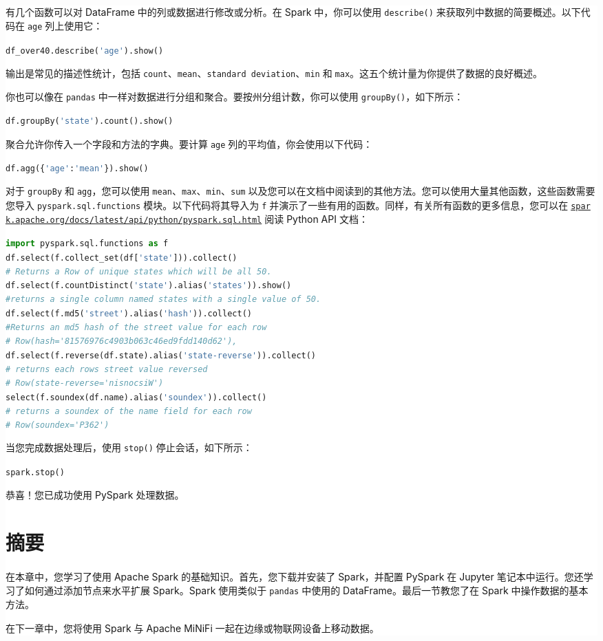 有几个函数可以对 DataFrame 中的列或数据进行修改或分析。在 Spark 中，你可以使用 `describe()` 来获取列中数据的简要概述。以下代码在 `age` 列上使用它：

```py
df_over40.describe('age').show()
```

输出是常见的描述性统计，包括 `count`、`mean`、`standard deviation`、`min` 和 `max`。这五个统计量为你提供了数据的良好概述。

你也可以像在 `pandas` 中一样对数据进行分组和聚合。要按州分组计数，你可以使用 `groupBy()`，如下所示：

```py
df.groupBy('state').count().show()
```

聚合允许你传入一个字段和方法的字典。要计算 `age` 列的平均值，你会使用以下代码：

```py
df.agg({'age':'mean'}).show()
```

对于 `groupBy` 和 `agg`，您可以使用 `mean`、`max`、`min`、`sum` 以及您可以在文档中阅读到的其他方法。您可以使用大量其他函数，这些函数需要您导入 `pyspark.sql.functions` 模块。以下代码将其导入为 `f` 并演示了一些有用的函数。同样，有关所有函数的更多信息，您可以在 [`spark.apache.org/docs/latest/api/python/pyspark.sql.html`](https://spark.apache.org/docs/latest/api/python/pyspark.sql.html) 阅读 Python API 文档：

```py
import pyspark.sql.functions as f
df.select(f.collect_set(df['state'])).collect()
# Returns a Row of unique states which will be all 50.
df.select(f.countDistinct('state').alias('states')).show()
#returns a single column named states with a single value of 50.
df.select(f.md5('street').alias('hash')).collect()
#Returns an md5 hash of the street value for each row
# Row(hash='81576976c4903b063c46ed9fdd140d62'),
df.select(f.reverse(df.state).alias('state-reverse')).collect()
# returns each rows street value reversed
# Row(state-reverse='nisnocsiW')
select(f.soundex(df.name).alias('soundex')).collect()
# returns a soundex of the name field for each row
# Row(soundex='P362')
```

当您完成数据处理后，使用 `stop()` 停止会话，如下所示：

```py
spark.stop()
```

恭喜！您已成功使用 PySpark 处理数据。

# 摘要

在本章中，您学习了使用 Apache Spark 的基础知识。首先，您下载并安装了 Spark，并配置 PySpark 在 Jupyter 笔记本中运行。您还学习了如何通过添加节点来水平扩展 Spark。Spark 使用类似于 `pandas` 中使用的 DataFrame。最后一节教您了在 Spark 中操作数据的基本方法。

在下一章中，您将使用 Spark 与 Apache MiNiFi 一起在边缘或物联网设备上移动数据。
